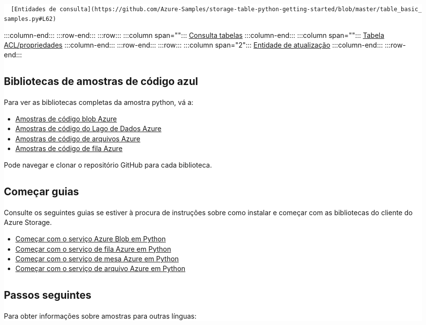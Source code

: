       [Entidades de consulta](https://github.com/Azure-Samples/storage-table-python-getting-started/blob/master/table_basic_samples.py#L62)
   :::column-end:::
:::row-end:::
:::row:::
   :::column span="":::
      [Consulta tabelas](https://github.com/Azure-Samples/storage-table-python-getting-started/blob/master/table_basic_samples.py)
   :::column-end:::
   :::column span="":::
      [Tabela ACL/propriedades](https://github.com/Azure-Samples/storage-table-python-getting-started/blob/master/table_advanced_samples.py#L138)
   :::column-end:::
:::row-end:::
:::row:::
   :::column span="2":::
      [Entidade de atualização](https://github.com/Azure-Samples/storage-table-python-getting-started/blob/master/table_basic_samples.py#L68)
   :::column-end:::
:::row-end:::

## <a name="azure-code-sample-libraries"></a>Bibliotecas de amostras de código azul

Para ver as bibliotecas completas da amostra python, vá a:

* [Amostras de código blob Azure](https://github.com/Azure/azure-sdk-for-python/tree/master/sdk/storage/azure-storage-blob/samples)
* [Amostras de código do Lago de Dados Azure](https://github.com/Azure/azure-sdk-for-python/tree/master/sdk/storage/azure-storage-file-datalake/samples)
* [Amostras de código de arquivos Azure](https://github.com/Azure/azure-sdk-for-python/tree/master/sdk/storage/azure-storage-file-share/samples)
* [Amostras de código de fila Azure](https://github.com/Azure/azure-sdk-for-python/tree/master/sdk/storage/azure-storage-queue/samples)

Pode navegar e clonar o repositório GitHub para cada biblioteca.

## <a name="getting-started-guides"></a>Começar guias

Consulte os seguintes guias se estiver à procura de instruções sobre como instalar e começar com as bibliotecas do cliente do Azure Storage.

* [Começar com o serviço Azure Blob em Python](../blobs/storage-quickstart-blobs-python.md)
* [Começar com o serviço de fila Azure em Python](../queues/storage-quickstart-queues-python.md)
* [Começar com o serviço de mesa Azure em Python](../../cosmos-db/table-storage-how-to-use-python.md)
* [Começar com o serviço de arquivo Azure em Python](../files/storage-python-how-to-use-file-storage.md)

## <a name="next-steps"></a>Passos seguintes

Para obter informações sobre amostras para outras línguas:
